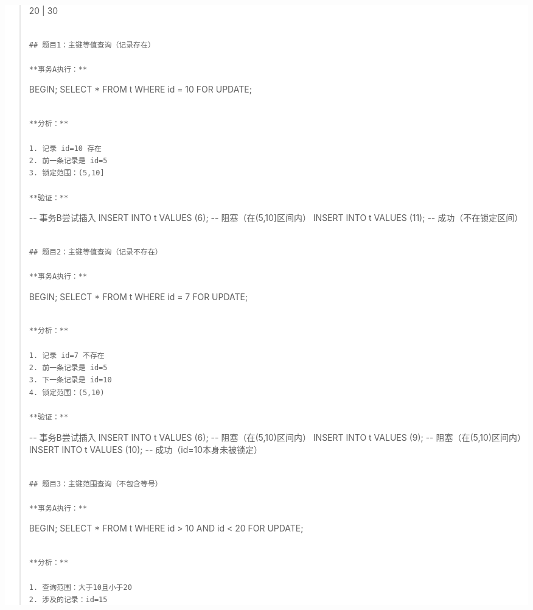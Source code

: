 > 20 | 30
> ```
>
> ## 题目1：主键等值查询（记录存在）
>
> **事务A执行：**
>
> ```
> BEGIN;
> SELECT * FROM t WHERE id = 10 FOR UPDATE;
> ```
>
> **分析：**
>
> 1. 记录 id=10 存在
> 2. 前一条记录是 id=5
> 3. 锁定范围：(5,10]
>
> **验证：**
>
> ```
> -- 事务B尝试插入
> INSERT INTO t VALUES (6); -- 阻塞（在(5,10]区间内）
> INSERT INTO t VALUES (11); -- 成功（不在锁定区间）
> ```
>
> ## 题目2：主键等值查询（记录不存在）
>
> **事务A执行：**
>
> ```
> BEGIN;
> SELECT * FROM t WHERE id = 7 FOR UPDATE;
> ```
>
> **分析：**
>
> 1. 记录 id=7 不存在
> 2. 前一条记录是 id=5
> 3. 下一条记录是 id=10
> 4. 锁定范围：(5,10)
>
> **验证：**
>
> ```
> -- 事务B尝试插入
> INSERT INTO t VALUES (6); -- 阻塞（在(5,10)区间内）
> INSERT INTO t VALUES (9); -- 阻塞（在(5,10)区间内）
> INSERT INTO t VALUES (10); -- 成功（id=10本身未被锁定）
> ```
>
> ## 题目3：主键范围查询（不包含等号）
>
> **事务A执行：**
>
> ```
> BEGIN;
> SELECT * FROM t WHERE id > 10 AND id < 20 FOR UPDATE;
> ```
>
> **分析：**
>
> 1. 查询范围：大于10且小于20
> 2. 涉及的记录：id=15